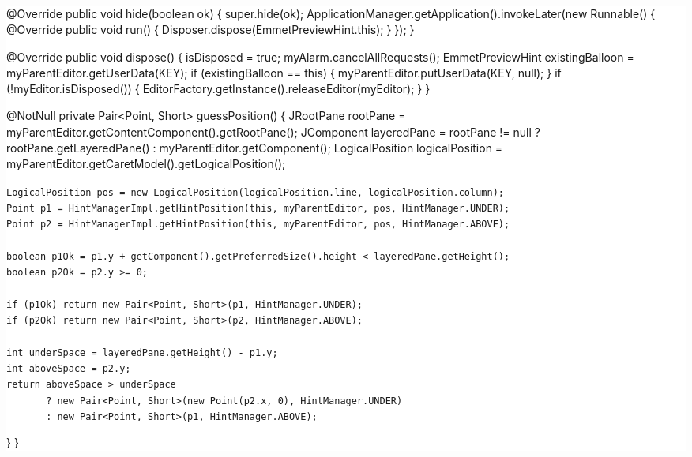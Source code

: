   @Override
  public void hide(boolean ok) {
    super.hide(ok);
    ApplicationManager.getApplication().invokeLater(new Runnable() {
      @Override
      public void run() {
        Disposer.dispose(EmmetPreviewHint.this);
      }
    });
  }

  @Override
  public void dispose() {
    isDisposed = true;
    myAlarm.cancelAllRequests();
    EmmetPreviewHint existingBalloon = myParentEditor.getUserData(KEY);
    if (existingBalloon == this) {
      myParentEditor.putUserData(KEY, null);
    }
    if (!myEditor.isDisposed()) {
      EditorFactory.getInstance().releaseEditor(myEditor);
    }
  }

  @NotNull
  private Pair<Point, Short> guessPosition() {
    JRootPane rootPane = myParentEditor.getContentComponent().getRootPane();
    JComponent layeredPane = rootPane != null ? rootPane.getLayeredPane() : myParentEditor.getComponent();
    LogicalPosition logicalPosition = myParentEditor.getCaretModel().getLogicalPosition();

    LogicalPosition pos = new LogicalPosition(logicalPosition.line, logicalPosition.column);
    Point p1 = HintManagerImpl.getHintPosition(this, myParentEditor, pos, HintManager.UNDER);
    Point p2 = HintManagerImpl.getHintPosition(this, myParentEditor, pos, HintManager.ABOVE);

    boolean p1Ok = p1.y + getComponent().getPreferredSize().height < layeredPane.getHeight();
    boolean p2Ok = p2.y >= 0;

    if (p1Ok) return new Pair<Point, Short>(p1, HintManager.UNDER);
    if (p2Ok) return new Pair<Point, Short>(p2, HintManager.ABOVE);

    int underSpace = layeredPane.getHeight() - p1.y;
    int aboveSpace = p2.y;
    return aboveSpace > underSpace
           ? new Pair<Point, Short>(new Point(p2.x, 0), HintManager.UNDER)
           : new Pair<Point, Short>(p1, HintManager.ABOVE);
  }
}
